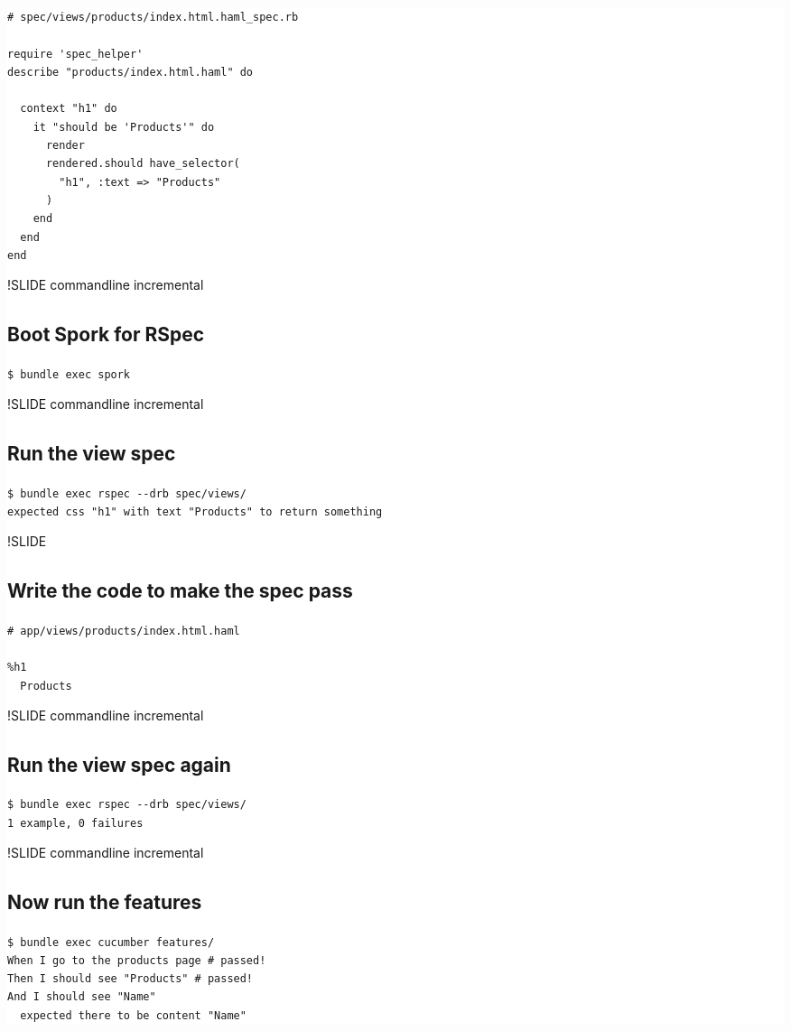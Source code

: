     # spec/views/products/index.html.haml_spec.rb

    require 'spec_helper'
    describe "products/index.html.haml" do

      context "h1" do
        it "should be 'Products'" do
          render
          rendered.should have_selector(
            "h1", :text => "Products"
          )
        end
      end
    end

!SLIDE commandline incremental

## Boot Spork for RSpec

    $ bundle exec spork

!SLIDE commandline incremental

## Run the view spec

    $ bundle exec rspec --drb spec/views/
    expected css "h1" with text "Products" to return something

!SLIDE

## Write the code to make the spec pass

    # app/views/products/index.html.haml

    %h1
      Products

!SLIDE commandline incremental

## Run the view spec again

    $ bundle exec rspec --drb spec/views/
    1 example, 0 failures

!SLIDE commandline incremental

## Now run the features

    $ bundle exec cucumber features/
    When I go to the products page # passed!
    Then I should see "Products" # passed!
    And I should see "Name"
      expected there to be content "Name"
